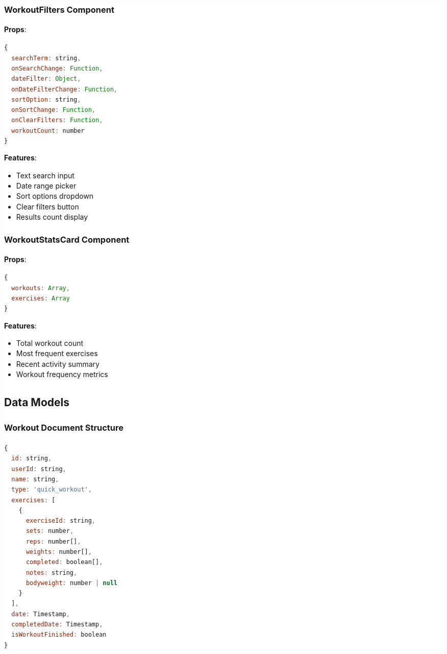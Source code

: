### WorkoutFilters Component

**Props**:
```javascript
{
  searchTerm: string,
  onSearchChange: Function,
  dateFilter: Object,
  onDateFilterChange: Function,
  sortOption: string,
  onSortChange: Function,
  onClearFilters: Function,
  workoutCount: number
}
```

**Features**:
- Text search input
- Date range picker
- Sort options dropdown
- Clear filters button
- Results count display

### WorkoutStatsCard Component

**Props**:
```javascript
{
  workouts: Array,
  exercises: Array
}
```

**Features**:
- Total workout count
- Most frequent exercises
- Recent activity summary
- Workout frequency metrics

## Data Models

### Workout Document Structure
```javascript
{
  id: string,
  userId: string,
  name: string,
  type: 'quick_workout',
  exercises: [
    {
      exerciseId: string,
      sets: number,
      reps: number[],
      weights: number[],
      completed: boolean[],
      notes: string,
      bodyweight: number | null
    }
  ],
  date: Timestamp,
  completedDate: Timestamp,
  isWorkoutFinished: boolean
}
```
